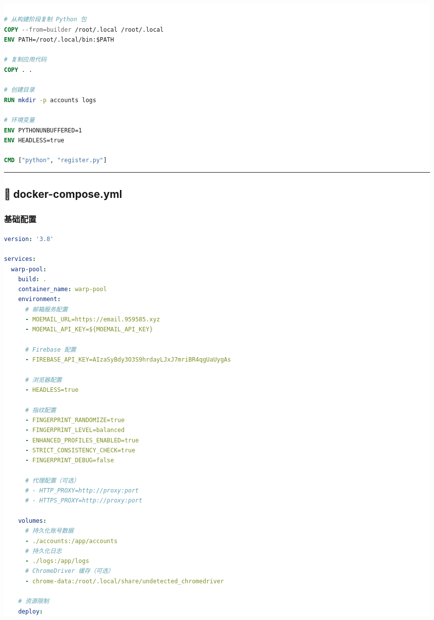 ```dockerfile

# 从构建阶段复制 Python 包
COPY --from=builder /root/.local /root/.local
ENV PATH=/root/.local/bin:$PATH

# 复制应用代码
COPY . .

# 创建目录
RUN mkdir -p accounts logs

# 环境变量
ENV PYTHONUNBUFFERED=1
ENV HEADLESS=true

CMD ["python", "register.py"]
```

---

## 📝 docker-compose.yml

### 基础配置

```yaml
version: '3.8'

services:
  warp-pool:
    build: .
    container_name: warp-pool
    environment:
      # 邮箱服务配置
      - MOEMAIL_URL=https://email.959585.xyz
      - MOEMAIL_API_KEY=${MOEMAIL_API_KEY}
      
      # Firebase 配置
      - FIREBASE_API_KEY=AIzaSyBdy3O3S9hrdayLJxJ7mriBR4qgUaUygAs
      
      # 浏览器配置
      - HEADLESS=true
      
      # 指纹配置
      - FINGERPRINT_RANDOMIZE=true
      - FINGERPRINT_LEVEL=balanced
      - ENHANCED_PROFILES_ENABLED=true
      - STRICT_CONSISTENCY_CHECK=true
      - FINGERPRINT_DEBUG=false
      
      # 代理配置（可选）
      # - HTTP_PROXY=http://proxy:port
      # - HTTPS_PROXY=http://proxy:port
    
    volumes:
      # 持久化账号数据
      - ./accounts:/app/accounts
      # 持久化日志
      - ./logs:/app/logs
      # ChromeDriver 缓存（可选）
      - chrome-data:/root/.local/share/undetected_chromedriver
    
    # 资源限制
    deploy:
```